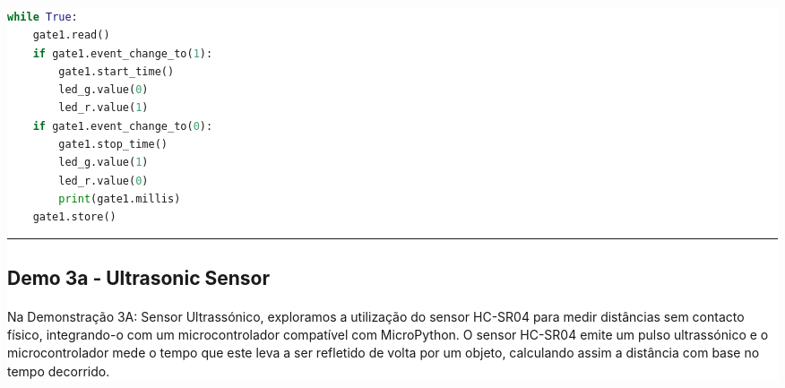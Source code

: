 ```Python
while True:
    gate1.read()
    if gate1.event_change_to(1):
        gate1.start_time()
        led_g.value(0)
        led_r.value(1)
    if gate1.event_change_to(0):
        gate1.stop_time()
        led_g.value(1)
        led_r.value(0)
        print(gate1.millis)
    gate1.store()
```

---


## Demo 3a - Ultrasonic Sensor
Na Demonstração 3A: Sensor Ultrassónico, exploramos a utilização do sensor HC-SR04 para medir distâncias sem contacto físico, integrando-o com um microcontrolador compatível com MicroPython.
O sensor HC-SR04 emite um pulso ultrassónico e o microcontrolador mede o tempo que este leva a ser refletido de volta por um objeto, calculando assim a distância com base no tempo decorrido.
